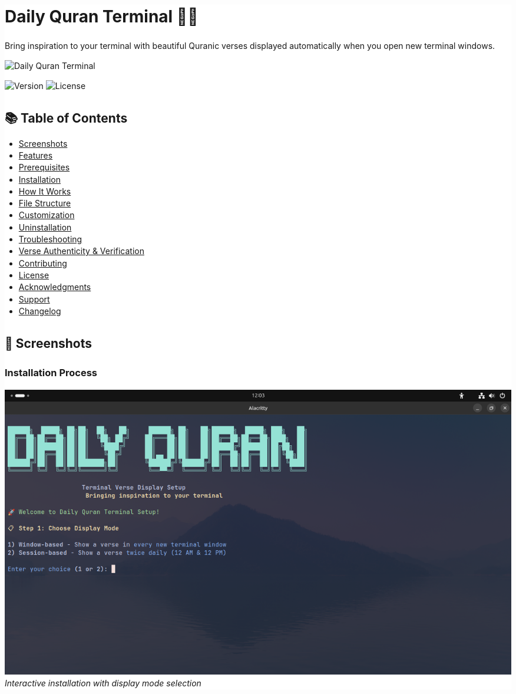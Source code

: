 # Daily Quran Terminal 🌙✨

Bring inspiration to your terminal with beautiful Quranic verses displayed automatically when you open new terminal windows.

![Daily Quran Terminal](https://img.shields.io/badge/Terminal-Islamic%20Inspiration-green?style=for-the-badge)

![Version](https://img.shields.io/badge/Version-2.0-blue?style=for-the-badge)
![License](https://img.shields.io/badge/License-MIT-yellow?style=for-the-badge)

## 📚 Table of Contents

- [Screenshots](#-screenshots)
- [Features](#-features)
- [Prerequisites](#-prerequisites)
- [Installation](#-installation)
- [How It Works](#-how-it-works)
- [File Structure](#-file-structure)
- [Customization](#️-customization)
- [Uninstallation](#️-uninstallation)
- [Troubleshooting](#-troubleshooting)
- [Verse Authenticity & Verification](#-verse-authenticity--verification)
- [Contributing](#-contributing)
- [License](#-license)
- [Acknowledgments](#-acknowledgments)
- [Support](#-support)
- [Changelog](#-changelog)

## 📸 Screenshots

### Installation Process
![Installation Start](screenshots/ss_01.png)
*Interactive installation with display mode selection*

